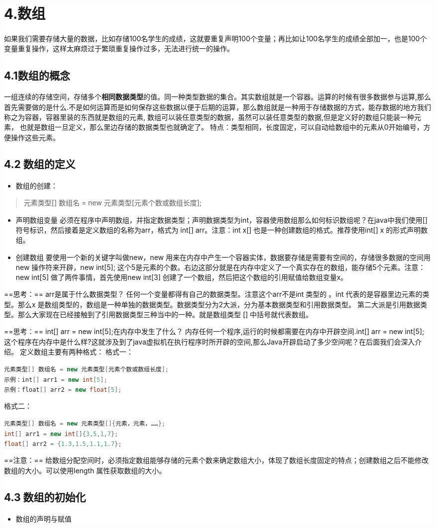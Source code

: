 
# 4.数组


如果我们需要存储大量的数据，比如存储100名学生的成绩，这就要重复声明100个变量；再比如让100名学生的成绩全部加一，也是100个变量重复操作，这样太麻烦过于繁琐重复操作过多，无法进行统一的操作。
## 4.1数组的概念
一组连续的存储空间，存储多个**相同数据类型**的值。同一种类型数据的集合。其实数组就是一个容器。运算的时候有很多数据参与运算,那么首先需要做的是什么.不是如何运算而是如何保存这些数据以便于后期的运算，那么数组就是一种用于存储数据的方式，能存数据的地方我们称之为容器，容器里装的东西就是数组的元素, 数组可以装任意类型的数据，虽然可以装任意类型的数据,但是定义好的数组只能装一种元素， 也就是数组一旦定义，那么里边存储的数据类型也就确定了。
特点：类型相同，长度固定，可以自动给数组中的元素从0开始编号，方便操作这些元素。



##  4.2 数组的定义
- 数组的创建：

> 元素类型[] 数组名 = new 元素类型[元素个数或数组长度];



-	声明数组变量
必须在程序中声明数组，并指定数据类型；声明数据类型为int，容器使用数组那么如何标识数组呢？在java中我们使用[]符号标识，然后接着是定义数组的名称为arr，格式为 int[] arr。注意：int x[] 也是一种创建数组的格式。推荐使用int[] x 的形式声明数组。

- 创建数组
要使用一个新的关键字叫做new，new 用来在内存中产生一个容器实体，数据要存储是需要有空间的，存储很多数据的空间用new 操作符来开辟，new int[5]; 这个5是元素的个数。右边这部分就是在内存中定义了一个真实存在的数组，能存储5个元素。注意：new int[5] 做了两件事情，首先使用new int[3] 创建了一个数组，然后把这个数组的引用赋值给数组变量x。

==思考：== arr是属于什么数据类型？
任何一个变量都得有自己的数据类型。注意这个arr不是int 类型的 。int 代表的是容器里边元素的类型。那么x 是数组类型的，数组是一种单独的数据类型。数据类型分为2大派，分为基本数据类型和引用数据类型。 第二大派是引用数据类型。那么大家现在已经接触到了引用数据类型三种当中的一种。就是数组类型 [] 中括号就代表数组。

==思考：== int[] arr = new int[5];在内存中发生了什么？
内存任何一个程序,运行的时候都需要在内存中开辟空间.int[] arr = new int[5]; 这个程序在内存中是什么样?这就涉及到了java虚拟机在执行程序时所开辟的空间,那么Java开辟启动了多少空间呢？在后面我们会深入介绍。
定义数组主要有两种格式：
格式一：

```java
元素类型[] 数组名 = new 元素类型[元素个数或数组长度]; 
示例：int[] arr1 = new int[5];
示例：float[] arr2 = new float[5];
```
格式二：

```java
元素类型[] 数组名 = new 元素类型[]{元素，元素，……}; 
int[] arr1 = new int[]{3,5,1,7}; 
float[] arr2 = {1.3,1.5,1.1,1.7};
```
==注意：== 给数组分配空间时，必须指定数组能够存储的元素个数来确定数组大小，体现了数组长度固定的特点；创建数组之后不能修改数组的大小。可以使用length 属性获取数组的大小。

## 4.3 数组的初始化
 - 数组的声明与赋值
